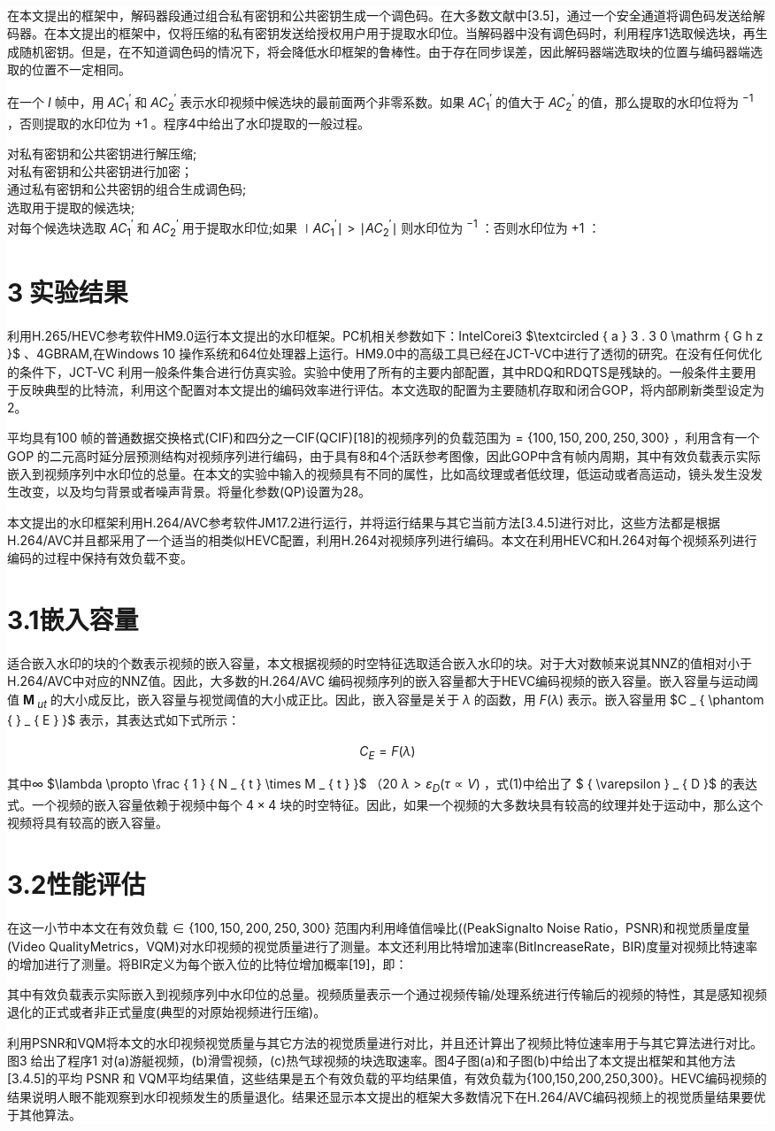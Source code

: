 在本文提出的框架中，解码器段通过组合私有密钥和公共密钥生成一个调色码。在大多数文献中[3.5]，通过一个安全通道将调色码发送给解码器。在本文提出的框架中，仅将压缩的私有密钥发送给授权用户用于提取水印位。当解码器中没有调色码时，利用程序1选取候选块，再生成随机密钥。但是，在不知道调色码的情况下，将会降低水印框架的鲁棒性。由于存在同步误差，因此解码器端选取块的位置与编码器端选取的位置不一定相同。

在一个 $I$ 帧中，用 $A C _ { 1 } ^ { ' }$ 和 $A C _ { 2 } ^ { ' }$ 表示水印视频中候选块的最前面两个非零系数。如果 $A C _ { 1 } ^ { ' }$ 的值大于 $A C _ { 2 } ^ { ' }$ 的值，那么提取的水印位将为 $^ { - 1 }$ ，否则提取的水印位为 $+ 1$ 。程序4中给出了水印提取的一般过程。

对私有密钥和公共密钥进行解压缩;  
对私有密钥和公共密钥进行加密；  
通过私有密钥和公共密钥的组合生成调色码;  
选取用于提取的候选块;  
对每个候选块选取 $A C _ { 1 } ^ { ' }$ 和 $A C _ { 2 } ^ { ' }$ 用于提取水印位;如果 $\mid A C _ { 1 } ^ { ' } \mid > \mid A C _ { 2 } ^ { ' } \mid$ 则水印位为 $^ { - 1 }$ ：否则水印位为 $+ 1$ ：

# 3 实验结果

利用H.265/HEVC参考软件HM9.0运行本文提出的水印框架。PC机相关参数如下：IntelCorei3 $\textcircled { a } 3 . 3 0 \mathrm { G h z }$ 、4GBRAM,在Windows 10 操作系统和64位处理器上运行。HM9.0中的高级工具已经在JCT-VC中进行了透彻的研究。在没有任何优化的条件下，JCT-VC 利用一般条件集合进行仿真实验。实验中使用了所有的主要内部配置，其中RDQ和RDQTS是残缺的。一般条件主要用于反映典型的比特流，利用这个配置对本文提出的编码效率进行评估。本文选取的配置为主要随机存取和闭合GOP，将内部刷新类型设定为2。

平均具有100 帧的普通数据交换格式(CIF)和四分之一CIF(QCIF)[18]的视频序列的负载范围为$= \{ 1 0 0 , 1 5 0 , 2 0 0 , 2 5 0 , 3 0 0 \}$ ，利用含有一个GOP 的二元高时延分层预测结构对视频序列进行编码，由于具有8和4个活跃参考图像，因此GOP中含有帧内周期，其中有效负载表示实际嵌入到视频序列中水印位的总量。在本文的实验中输入的视频具有不同的属性，比如高纹理或者低纹理，低运动或者高运动，镜头发生没发生改变，以及均匀背景或者噪声背景。将量化参数(QP)设置为28。

本文提出的水印框架利用H.264/AVC参考软件JM17.2进行运行，并将运行结果与其它当前方法[3.4.5]进行对比，这些方法都是根据H.264/AVC并且都采用了一个适当的相类似HEVC配置，利用H.264对视频序列进行编码。本文在利用HEVC和H.264对每个视频系列进行编码的过程中保持有效负载不变。

# 3.1嵌入容量

适合嵌入水印的块的个数表示视频的嵌入容量，本文根据视频的时空特征选取适合嵌入水印的块。对于大对数帧来说其NNZ的值相对小于H.264/AVC中对应的NNZ值。因此，大多数的H.264/AVC 编码视频序列的嵌入容量都大于HEVC编码视频的嵌入容量。嵌入容量与运动阈值 $\boldsymbol { M } _ { \ u { t } }$ 的大小成反比，嵌入容量与视觉阈值的大小成正比。因此，嵌入容量是关于 $\lambda$ 的函数，用 $F ( \lambda )$ 表示。嵌入容量用 $C _ { \phantom { } _ { E } }$ 表示，其表达式如下式所示：

$$
C _ { E } = F ( \lambda )
$$

其中∞ $\lambda \propto \frac { 1 } { N _ { t } \times M _ { t } }$ （20 $\lambda > \varepsilon _ { D } ( \tau \propto V )$ ，式(1)中给出了 $ { \varepsilon } _ { D }$ 的表达式。一个视频的嵌入容量依赖于视频中每个 $4 \times 4$ 块的时空特征。因此，如果一个视频的大多数块具有较高的纹理并处于运动中，那么这个视频将具有较高的嵌入容量。

# 3.2性能评估

在这一小节中本文在有效负载$\in \{ 1 0 0 , 1 5 0 , 2 0 0 , 2 5 0 , 3 0 0 \}$ 范围内利用峰值信噪比((PeakSignalto Noise Ratio，PSNR)和视觉质量度量(Video QualityMetrics，VQM)对水印视频的视觉质量进行了测量。本文还利用比特增加速率(BitIncreaseRate，BIR)度量对视频比特速率的增加进行了测量。将BIR定义为每个嵌入位的比特位增加概率[19]，即：

其中有效负载表示实际嵌入到视频序列中水印位的总量。视频质量表示一个通过视频传输/处理系统进行传输后的视频的特性，其是感知视频退化的正式或者非正式量度(典型的对原始视频进行压缩)。

利用PSNR和VQM将本文的水印视频视觉质量与其它方法的视觉质量进行对比，并且还计算出了视频比特位速率用于与其它算法进行对比。图3 给出了程序1 对(a)游艇视频，(b)滑雪视频，(c)热气球视频的块选取速率。图4子图(a)和子图(b)中给出了本文提出框架和其他方法[3.4.5]的平均 PSNR 和 VQM平均结果值，这些结果是五个有效负载的平均结果值，有效负载为{100,150,200,250,300}。HEVC编码视频的结果说明人眼不能观察到水印视频发生的质量退化。结果还显示本文提出的框架大多数情况下在H.264/AVC编码视频上的视觉质量结果要优于其他算法。

